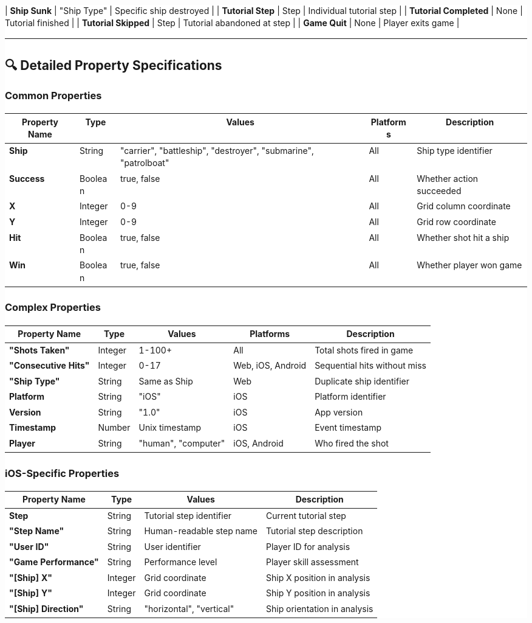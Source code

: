 | **Ship Sunk** | "Ship Type" | Specific ship destroyed |
| **Tutorial Step** | Step | Individual tutorial step |
| **Tutorial Completed** | None | Tutorial finished |
| **Tutorial Skipped** | Step | Tutorial abandoned at step |
| **Game Quit** | None | Player exits game |

---

## 🔍 **Detailed Property Specifications**

### **Common Properties**

| Property Name | Type | Values | Platforms | Description |
|---------------|------|--------|-----------|-------------|
| **Ship** | String | "carrier", "battleship", "destroyer", "submarine", "patrolboat" | All | Ship type identifier |
| **Success** | Boolean | true, false | All | Whether action succeeded |
| **X** | Integer | 0-9 | All | Grid column coordinate |
| **Y** | Integer | 0-9 | All | Grid row coordinate |
| **Hit** | Boolean | true, false | All | Whether shot hit a ship |
| **Win** | Boolean | true, false | All | Whether player won game |

### **Complex Properties**

| Property Name | Type | Values | Platforms | Description |
|---------------|------|--------|-----------|-------------|
| **"Shots Taken"** | Integer | 1-100+ | All | Total shots fired in game |
| **"Consecutive Hits"** | Integer | 0-17 | Web, iOS, Android | Sequential hits without miss |
| **"Ship Type"** | String | Same as Ship | Web | Duplicate ship identifier |
| **Platform** | String | "iOS" | iOS | Platform identifier |
| **Version** | String | "1.0" | iOS | App version |
| **Timestamp** | Number | Unix timestamp | iOS | Event timestamp |
| **Player** | String | "human", "computer" | iOS, Android | Who fired the shot |

### **iOS-Specific Properties**

| Property Name | Type | Values | Description |
|---------------|------|--------|-------------|
| **Step** | String | Tutorial step identifier | Current tutorial step |
| **"Step Name"** | String | Human-readable step name | Tutorial step description |
| **"User ID"** | String | User identifier | Player ID for analysis |
| **"Game Performance"** | String | Performance level | Player skill assessment |
| **"[Ship] X"** | Integer | Grid coordinate | Ship X position in analysis |
| **"[Ship] Y"** | Integer | Grid coordinate | Ship Y position in analysis |
| **"[Ship] Direction"** | String | "horizontal", "vertical" | Ship orientation in analysis |
